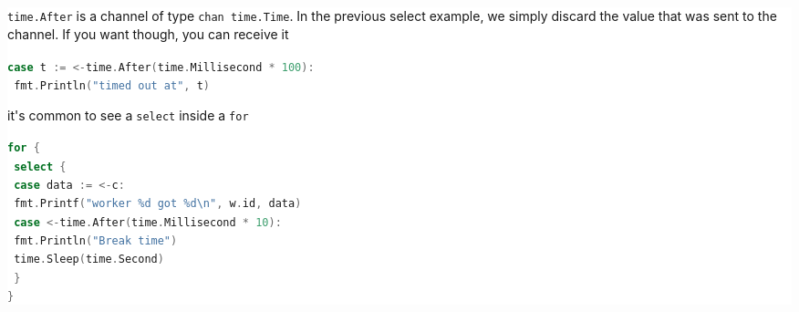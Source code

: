 `time.After` is a channel of type `chan time.Time`. In the previous select example, we simply discard the value that was sent to the channel. If you want though, you can receive it

```go
case t := <-time.After(time.Millisecond * 100):
 fmt.Println("timed out at", t)
```

it's common to see a `select` inside a `for`

```go
for {
 select {
 case data := <-c:
 fmt.Printf("worker %d got %d\n", w.id, data)
 case <-time.After(time.Millisecond * 10):
 fmt.Println("Break time")
 time.Sleep(time.Second)
 }
}
```
